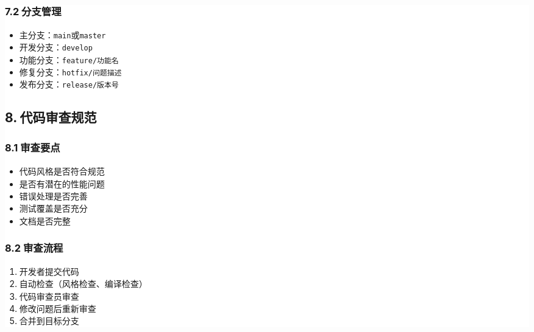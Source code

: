### 7.2 分支管理
- 主分支：`main`或`master`
- 开发分支：`develop`
- 功能分支：`feature/功能名`
- 修复分支：`hotfix/问题描述`
- 发布分支：`release/版本号`

## 8. 代码审查规范

### 8.1 审查要点
- 代码风格是否符合规范
- 是否有潜在的性能问题
- 错误处理是否完善
- 测试覆盖是否充分
- 文档是否完整

### 8.2 审查流程
1. 开发者提交代码
2. 自动检查（风格检查、编译检查）
3. 代码审查员审查
4. 修改问题后重新审查
5. 合并到目标分支
